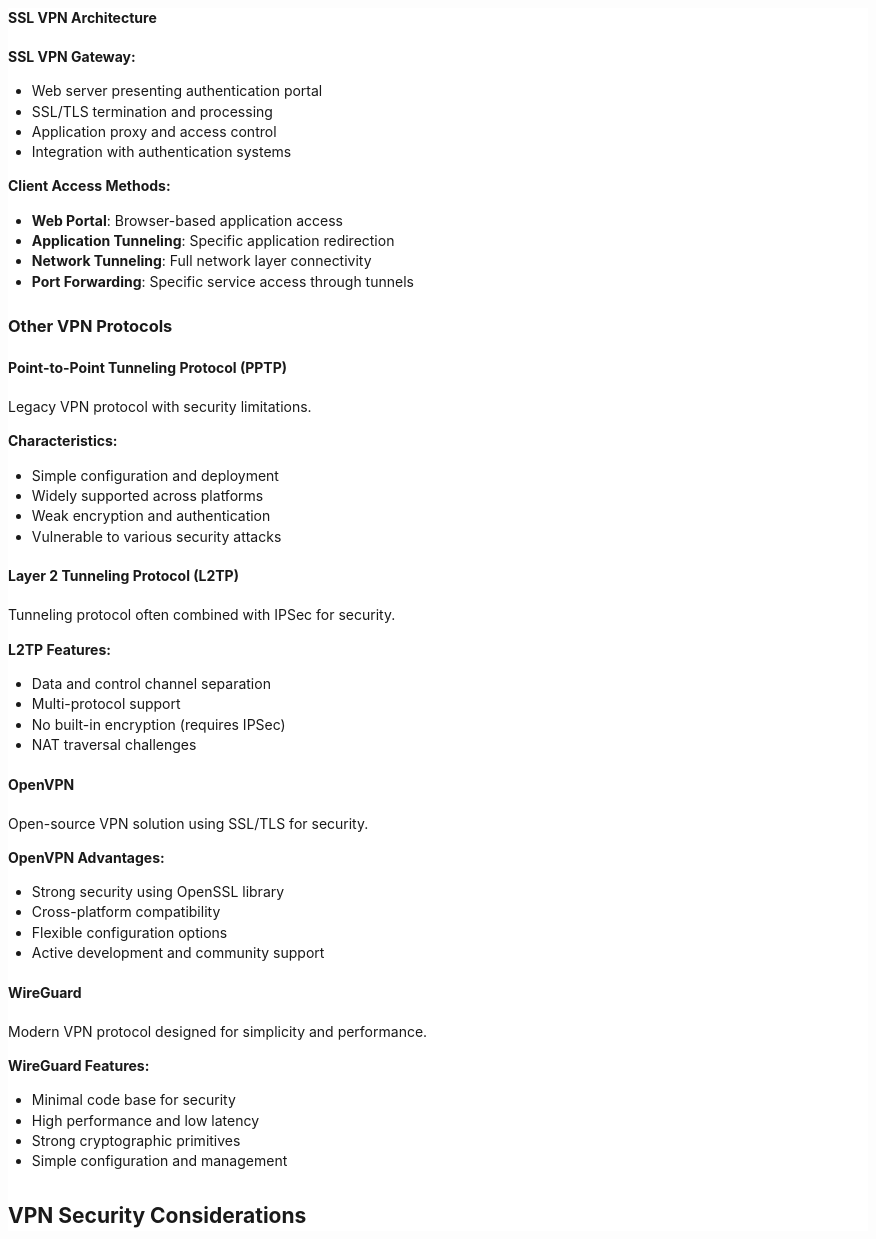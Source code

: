 #### SSL VPN Architecture
**SSL VPN Gateway:**
- Web server presenting authentication portal
- SSL/TLS termination and processing
- Application proxy and access control
- Integration with authentication systems

**Client Access Methods:**
- **Web Portal**: Browser-based application access
- **Application Tunneling**: Specific application redirection
- **Network Tunneling**: Full network layer connectivity
- **Port Forwarding**: Specific service access through tunnels

### Other VPN Protocols

#### Point-to-Point Tunneling Protocol (PPTP)
Legacy VPN protocol with security limitations.

**Characteristics:**
- Simple configuration and deployment
- Widely supported across platforms
- Weak encryption and authentication
- Vulnerable to various security attacks

#### Layer 2 Tunneling Protocol (L2TP)
Tunneling protocol often combined with IPSec for security.

**L2TP Features:**
- Data and control channel separation
- Multi-protocol support
- No built-in encryption (requires IPSec)
- NAT traversal challenges

#### OpenVPN
Open-source VPN solution using SSL/TLS for security.

**OpenVPN Advantages:**
- Strong security using OpenSSL library
- Cross-platform compatibility
- Flexible configuration options
- Active development and community support

#### WireGuard
Modern VPN protocol designed for simplicity and performance.

**WireGuard Features:**
- Minimal code base for security
- High performance and low latency
- Strong cryptographic primitives
- Simple configuration and management

## VPN Security Considerations

